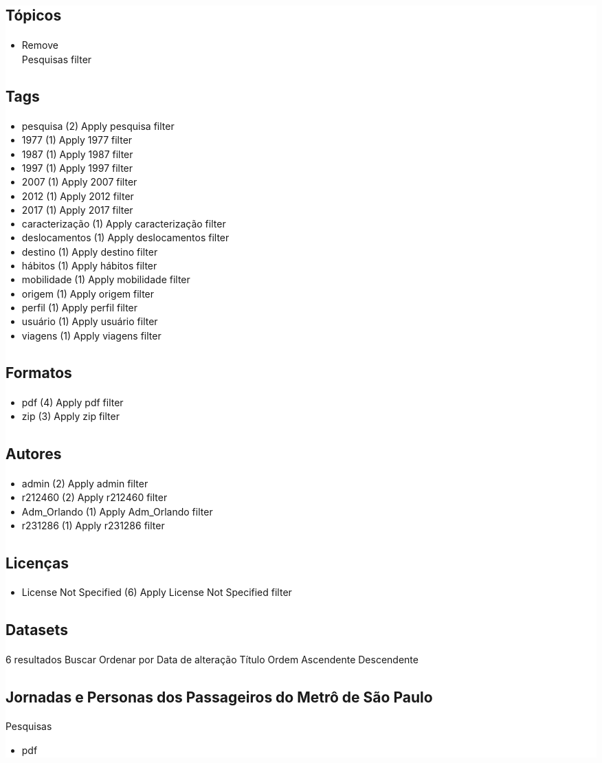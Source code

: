 
## Tópicos
  * Remove <div class="field field-name-field-topic-icon field-type-font-icon-select-icon field-label-above"><div class="field-items"><div class="field-item even"><span class="font-icon-select-1 font-icon-select-1-e96b"></span></div></div></div>Pesquisas filter 


## Tags
  * pesquisa (2) Apply pesquisa filter 
  * 1977 (1) Apply 1977 filter 
  * 1987 (1) Apply 1987 filter 
  * 1997 (1) Apply 1997 filter 
  * 2007 (1) Apply 2007 filter 
  * 2012 (1) Apply 2012 filter 
  * 2017 (1) Apply 2017 filter 
  * caracterização (1) Apply caracterização filter 
  * deslocamentos (1) Apply deslocamentos filter 
  * destino (1) Apply destino filter 
  * hábitos (1) Apply hábitos filter 
  * mobilidade (1) Apply mobilidade filter 
  * origem (1) Apply origem filter 
  * perfil (1) Apply perfil filter 
  * usuário (1) Apply usuário filter 
  * viagens (1) Apply viagens filter 


## Formatos
  * pdf (4) Apply pdf filter 
  * zip (3) Apply zip filter 


## Autores
  * admin (2) Apply admin filter 
  * r212460 (2) Apply r212460 filter 
  * Adm_Orlando (1) Apply Adm_Orlando filter 
  * r231286 (1) Apply r231286 filter 


## Licenças
  * License Not Specified (6) Apply License Not Specified filter 


##  Datasets 
6 resultados 
Buscar 
Ordenar por  Data de alteração Título
Ordem  Ascendente Descendente
## Jornadas e Personas dos Passageiros do Metrô de São Paulo
Pesquisas
  * pdf
